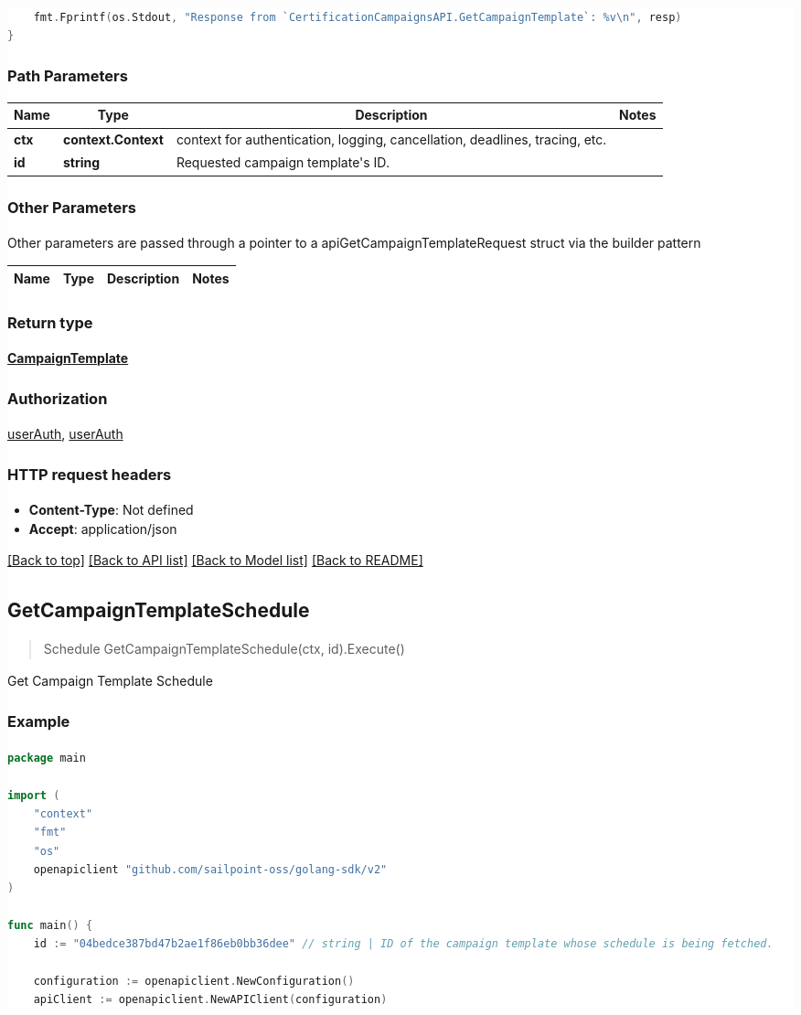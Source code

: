 ```go
	fmt.Fprintf(os.Stdout, "Response from `CertificationCampaignsAPI.GetCampaignTemplate`: %v\n", resp)
}
```

### Path Parameters


Name | Type | Description  | Notes
------------- | ------------- | ------------- | -------------
**ctx** | **context.Context** | context for authentication, logging, cancellation, deadlines, tracing, etc.
**id** | **string** | Requested campaign template&#39;s ID. | 

### Other Parameters

Other parameters are passed through a pointer to a apiGetCampaignTemplateRequest struct via the builder pattern


Name | Type | Description  | Notes
------------- | ------------- | ------------- | -------------


### Return type

[**CampaignTemplate**](CampaignTemplate.md)

### Authorization

[userAuth](../README.md#userAuth), [userAuth](../README.md#userAuth)

### HTTP request headers

- **Content-Type**: Not defined
- **Accept**: application/json

[[Back to top]](#) [[Back to API list]](../README.md#documentation-for-api-endpoints)
[[Back to Model list]](../README.md#documentation-for-models)
[[Back to README]](../README.md)


## GetCampaignTemplateSchedule

> Schedule GetCampaignTemplateSchedule(ctx, id).Execute()

Get Campaign Template Schedule



### Example

```go
package main

import (
	"context"
	"fmt"
	"os"
	openapiclient "github.com/sailpoint-oss/golang-sdk/v2"
)

func main() {
	id := "04bedce387bd47b2ae1f86eb0bb36dee" // string | ID of the campaign template whose schedule is being fetched.

	configuration := openapiclient.NewConfiguration()
	apiClient := openapiclient.NewAPIClient(configuration)
```